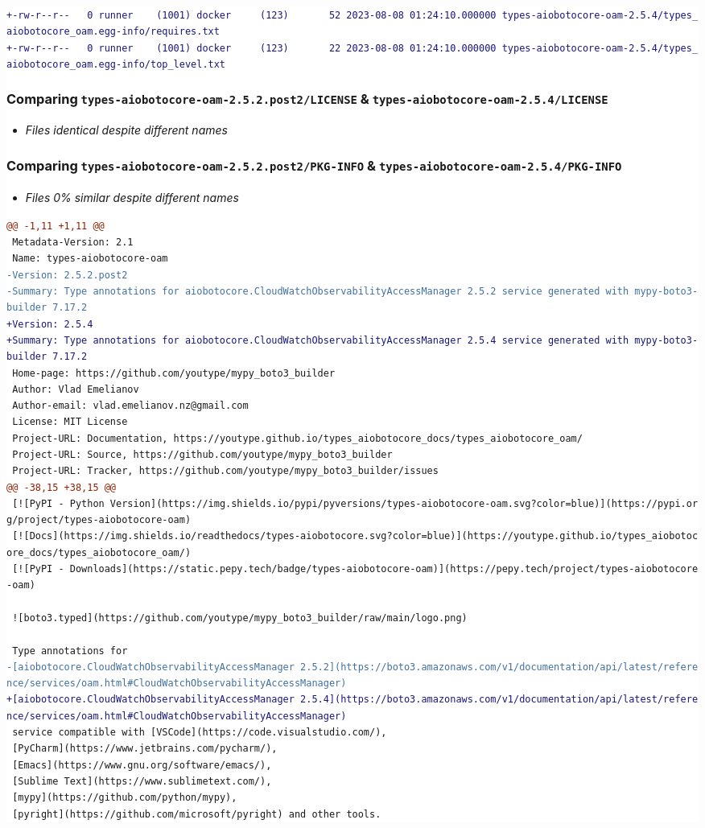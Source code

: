 ```diff
+-rw-r--r--   0 runner    (1001) docker     (123)       52 2023-08-08 01:24:10.000000 types-aiobotocore-oam-2.5.4/types_aiobotocore_oam.egg-info/requires.txt
+-rw-r--r--   0 runner    (1001) docker     (123)       22 2023-08-08 01:24:10.000000 types-aiobotocore-oam-2.5.4/types_aiobotocore_oam.egg-info/top_level.txt
```

### Comparing `types-aiobotocore-oam-2.5.2.post2/LICENSE` & `types-aiobotocore-oam-2.5.4/LICENSE`

 * *Files identical despite different names*

### Comparing `types-aiobotocore-oam-2.5.2.post2/PKG-INFO` & `types-aiobotocore-oam-2.5.4/PKG-INFO`

 * *Files 0% similar despite different names*

```diff
@@ -1,11 +1,11 @@
 Metadata-Version: 2.1
 Name: types-aiobotocore-oam
-Version: 2.5.2.post2
-Summary: Type annotations for aiobotocore.CloudWatchObservabilityAccessManager 2.5.2 service generated with mypy-boto3-builder 7.17.2
+Version: 2.5.4
+Summary: Type annotations for aiobotocore.CloudWatchObservabilityAccessManager 2.5.4 service generated with mypy-boto3-builder 7.17.2
 Home-page: https://github.com/youtype/mypy_boto3_builder
 Author: Vlad Emelianov
 Author-email: vlad.emelianov.nz@gmail.com
 License: MIT License
 Project-URL: Documentation, https://youtype.github.io/types_aiobotocore_docs/types_aiobotocore_oam/
 Project-URL: Source, https://github.com/youtype/mypy_boto3_builder
 Project-URL: Tracker, https://github.com/youtype/mypy_boto3_builder/issues
@@ -38,15 +38,15 @@
 [![PyPI - Python Version](https://img.shields.io/pypi/pyversions/types-aiobotocore-oam.svg?color=blue)](https://pypi.org/project/types-aiobotocore-oam)
 [![Docs](https://img.shields.io/readthedocs/types-aiobotocore.svg?color=blue)](https://youtype.github.io/types_aiobotocore_docs/types_aiobotocore_oam/)
 [![PyPI - Downloads](https://static.pepy.tech/badge/types-aiobotocore-oam)](https://pepy.tech/project/types-aiobotocore-oam)
 
 ![boto3.typed](https://github.com/youtype/mypy_boto3_builder/raw/main/logo.png)
 
 Type annotations for
-[aiobotocore.CloudWatchObservabilityAccessManager 2.5.2](https://boto3.amazonaws.com/v1/documentation/api/latest/reference/services/oam.html#CloudWatchObservabilityAccessManager)
+[aiobotocore.CloudWatchObservabilityAccessManager 2.5.4](https://boto3.amazonaws.com/v1/documentation/api/latest/reference/services/oam.html#CloudWatchObservabilityAccessManager)
 service compatible with [VSCode](https://code.visualstudio.com/),
 [PyCharm](https://www.jetbrains.com/pycharm/),
 [Emacs](https://www.gnu.org/software/emacs/),
 [Sublime Text](https://www.sublimetext.com/),
 [mypy](https://github.com/python/mypy),
 [pyright](https://github.com/microsoft/pyright) and other tools.
```
